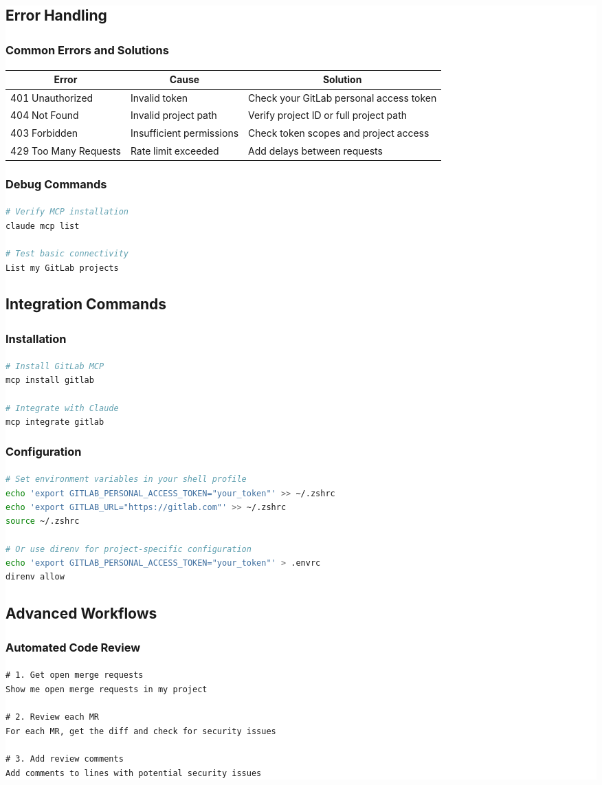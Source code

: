 ## Error Handling

### Common Errors and Solutions

| Error | Cause | Solution |
|-------|-------|----------|
| 401 Unauthorized | Invalid token | Check your GitLab personal access token |
| 404 Not Found | Invalid project path | Verify project ID or full project path |
| 403 Forbidden | Insufficient permissions | Check token scopes and project access |
| 429 Too Many Requests | Rate limit exceeded | Add delays between requests |

### Debug Commands
```bash
# Verify MCP installation
claude mcp list

# Test basic connectivity
List my GitLab projects
```

## Integration Commands

### Installation
```bash
# Install GitLab MCP
mcp install gitlab

# Integrate with Claude
mcp integrate gitlab
```

### Configuration
```bash
# Set environment variables in your shell profile
echo 'export GITLAB_PERSONAL_ACCESS_TOKEN="your_token"' >> ~/.zshrc
echo 'export GITLAB_URL="https://gitlab.com"' >> ~/.zshrc
source ~/.zshrc

# Or use direnv for project-specific configuration
echo 'export GITLAB_PERSONAL_ACCESS_TOKEN="your_token"' > .envrc
direnv allow
```

## Advanced Workflows

### Automated Code Review
```
# 1. Get open merge requests
Show me open merge requests in my project

# 2. Review each MR
For each MR, get the diff and check for security issues

# 3. Add review comments
Add comments to lines with potential security issues
```
